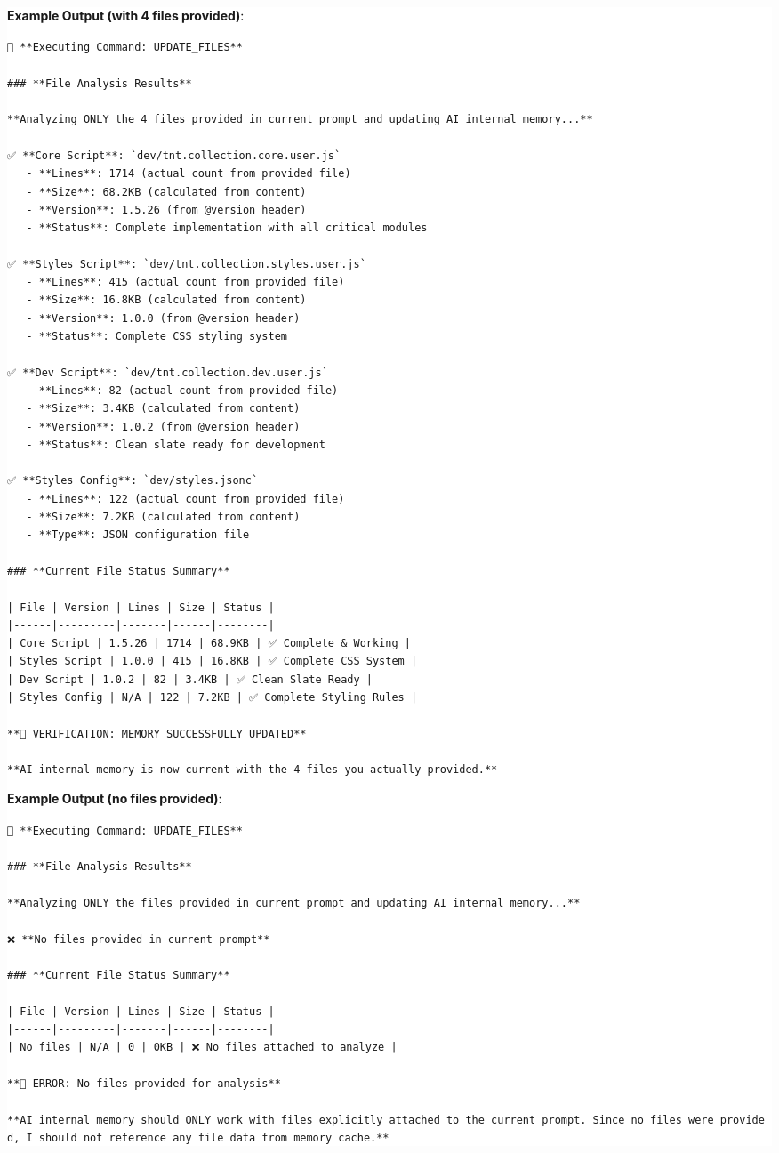 **Example Output (with 4 files provided)**:
```
🔄 **Executing Command: UPDATE_FILES**

### **File Analysis Results**

**Analyzing ONLY the 4 files provided in current prompt and updating AI internal memory...**

✅ **Core Script**: `dev/tnt.collection.core.user.js`
   - **Lines**: 1714 (actual count from provided file)
   - **Size**: 68.2KB (calculated from content)
   - **Version**: 1.5.26 (from @version header)
   - **Status**: Complete implementation with all critical modules

✅ **Styles Script**: `dev/tnt.collection.styles.user.js`
   - **Lines**: 415 (actual count from provided file)
   - **Size**: 16.8KB (calculated from content)
   - **Version**: 1.0.0 (from @version header)
   - **Status**: Complete CSS styling system

✅ **Dev Script**: `dev/tnt.collection.dev.user.js`
   - **Lines**: 82 (actual count from provided file)
   - **Size**: 3.4KB (calculated from content)
   - **Version**: 1.0.2 (from @version header)
   - **Status**: Clean slate ready for development

✅ **Styles Config**: `dev/styles.jsonc`
   - **Lines**: 122 (actual count from provided file)
   - **Size**: 7.2KB (calculated from content)
   - **Type**: JSON configuration file

### **Current File Status Summary**

| File | Version | Lines | Size | Status |
|------|---------|-------|------|--------|
| Core Script | 1.5.26 | 1714 | 68.9KB | ✅ Complete & Working |
| Styles Script | 1.0.0 | 415 | 16.8KB | ✅ Complete CSS System |
| Dev Script | 1.0.2 | 82 | 3.4KB | ✅ Clean Slate Ready |
| Styles Config | N/A | 122 | 7.2KB | ✅ Complete Styling Rules |

**🎯 VERIFICATION: MEMORY SUCCESSFULLY UPDATED**

**AI internal memory is now current with the 4 files you actually provided.**
```

**Example Output (no files provided)**:
```
🔄 **Executing Command: UPDATE_FILES**

### **File Analysis Results**

**Analyzing ONLY the files provided in current prompt and updating AI internal memory...**

❌ **No files provided in current prompt**

### **Current File Status Summary**

| File | Version | Lines | Size | Status |
|------|---------|-------|------|--------|
| No files | N/A | 0 | 0KB | ❌ No files attached to analyze |

**🚨 ERROR: No files provided for analysis**

**AI internal memory should ONLY work with files explicitly attached to the current prompt. Since no files were provided, I should not reference any file data from memory cache.**
```